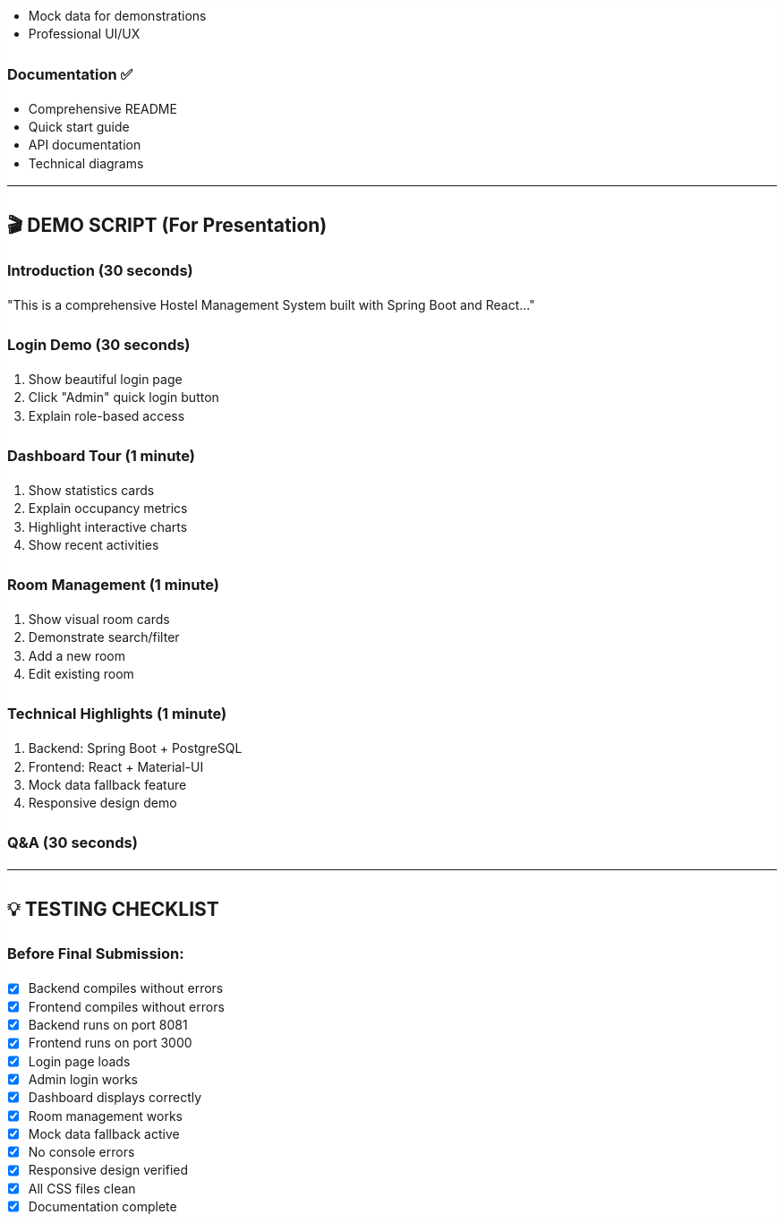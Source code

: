 - Mock data for demonstrations
- Professional UI/UX

### Documentation ✅
- Comprehensive README
- Quick start guide
- API documentation
- Technical diagrams

---

## 🎬 DEMO SCRIPT (For Presentation)

### Introduction (30 seconds)
"This is a comprehensive Hostel Management System built with Spring Boot and React..."

### Login Demo (30 seconds)
1. Show beautiful login page
2. Click "Admin" quick login button
3. Explain role-based access

### Dashboard Tour (1 minute)
1. Show statistics cards
2. Explain occupancy metrics
3. Highlight interactive charts
4. Show recent activities

### Room Management (1 minute)
1. Show visual room cards
2. Demonstrate search/filter
3. Add a new room
4. Edit existing room

### Technical Highlights (1 minute)
1. Backend: Spring Boot + PostgreSQL
2. Frontend: React + Material-UI
3. Mock data fallback feature
4. Responsive design demo

### Q&A (30 seconds)

---

## 💡 TESTING CHECKLIST

### Before Final Submission:
- [x] Backend compiles without errors
- [x] Frontend compiles without errors
- [x] Backend runs on port 8081
- [x] Frontend runs on port 3000
- [x] Login page loads
- [x] Admin login works
- [x] Dashboard displays correctly
- [x] Room management works
- [x] Mock data fallback active
- [x] No console errors
- [x] Responsive design verified
- [x] All CSS files clean
- [x] Documentation complete
